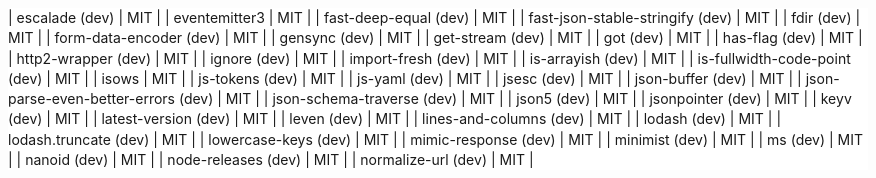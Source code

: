 | escalade (dev)                                 | MIT                                 |
| eventemitter3                                  | MIT                                 |
| fast-deep-equal (dev)                          | MIT                                 |
| fast-json-stable-stringify (dev)               | MIT                                 |
| fdir (dev)                                     | MIT                                 |
| form-data-encoder (dev)                        | MIT                                 |
| gensync (dev)                                  | MIT                                 |
| get-stream (dev)                               | MIT                                 |
| got (dev)                                      | MIT                                 |
| has-flag (dev)                                 | MIT                                 |
| http2-wrapper (dev)                            | MIT                                 |
| ignore (dev)                                   | MIT                                 |
| import-fresh (dev)                             | MIT                                 |
| is-arrayish (dev)                              | MIT                                 |
| is-fullwidth-code-point (dev)                  | MIT                                 |
| isows                                          | MIT                                 |
| js-tokens (dev)                                | MIT                                 |
| js-yaml (dev)                                  | MIT                                 |
| jsesc (dev)                                    | MIT                                 |
| json-buffer (dev)                              | MIT                                 |
| json-parse-even-better-errors (dev)            | MIT                                 |
| json-schema-traverse (dev)                     | MIT                                 |
| json5 (dev)                                    | MIT                                 |
| jsonpointer (dev)                              | MIT                                 |
| keyv (dev)                                     | MIT                                 |
| latest-version (dev)                           | MIT                                 |
| leven (dev)                                    | MIT                                 |
| lines-and-columns (dev)                        | MIT                                 |
| lodash (dev)                                   | MIT                                 |
| lodash.truncate (dev)                          | MIT                                 |
| lowercase-keys (dev)                           | MIT                                 |
| mimic-response (dev)                           | MIT                                 |
| minimist (dev)                                 | MIT                                 |
| ms (dev)                                       | MIT                                 |
| nanoid (dev)                                   | MIT                                 |
| node-releases (dev)                            | MIT                                 |
| normalize-url (dev)                            | MIT                                 |